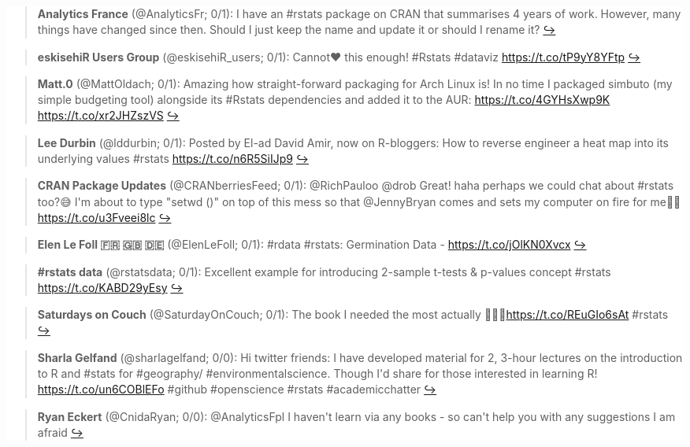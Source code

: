 > **Analytics France** (@AnalyticsFr; 0/1): I have an #rstats package on CRAN that summarises 4 years of work. However, many things have changed since then. Should I just keep the name and update it or should I rename it?  [&#8618;](https://twitter.com/dataandme/status/1216476086458093577)




> **eskisehiR Users Group** (@eskisehiR_users; 0/1): Cannot❤️ this enough! #Rstats #dataviz https://t.co/tP9yY8YFtp  [&#8618;](https://twitter.com/dataandme/status/1216464513534480384)




> **Matt.0** (@MattOldach; 0/1): Amazing how straight-forward packaging for Arch Linux is! In no time I packaged simbuto (my simple budgeting tool) alongside its #Rstats dependencies and added it to the AUR: https://t.co/4GYHsXwp9K https://t.co/xr2JHZszVS  [&#8618;](https://twitter.com/dataandme/status/1216462337886105600)




> **Lee Durbin** (@lddurbin; 0/1): Posted by El-ad David Amir, now on R-bloggers: How to reverse engineer a heat map into its underlying values #rstats https://t.co/n6R5SiIJp9  [&#8618;](https://twitter.com/dataandme/status/1216448889005510657)




> **CRAN Package Updates** (@CRANberriesFeed; 0/1): @RichPauloo @drob Great! haha perhaps we could chat about #rstats too?😅 I'm about to type "setwd ()" on top of this mess so that @JennyBryan comes and sets my computer on fire for me🤦‍♂️ https://t.co/u3Fveei8lc  [&#8618;](https://twitter.com/dataandme/status/1216438276271353856)




> **Elen Le Foll 🇫🇷 🇬🇧 🇩🇪** (@ElenLeFoll; 0/1): #rdata #rstats: Germination Data - https://t.co/jOlKN0Xvcx  [&#8618;](https://twitter.com/dataandme/status/1216435524854079488)




> **#rstats data** (@rstatsdata; 0/1): Excellent example for introducing 2-sample t-tests &amp; p-values concept #rstats https://t.co/KABD29yEsy  [&#8618;](https://twitter.com/dataandme/status/1216430532969582593)




> **Saturdays on Couch** (@SaturdayOnCouch; 0/1): The book I needed the most actually 🤗🤗🤗https://t.co/REuGIo6sAt
#rstats  [&#8618;](https://twitter.com/dataandme/status/1216419510938472448)




> **Sharla Gelfand** (@sharlagelfand; 0/0): Hi twitter friends: I have developed material for 2, 3-hour lectures on the introduction to R  and #stats for #geography/ #environmentalscience. Though I'd share for those interested in learning R! https://t.co/un6COBlEFo #github #openscience #rstats #academicchatter  [&#8618;](https://twitter.com/dataandme/status/1216539999904194560)




> **Ryan Eckert** (@CnidaRyan; 0/0): @AnalyticsFpl I haven't learn via any books - so can't help you with any suggestions I am afraid  [&#8618;](https://twitter.com/dataandme/status/1216494358465339392)
